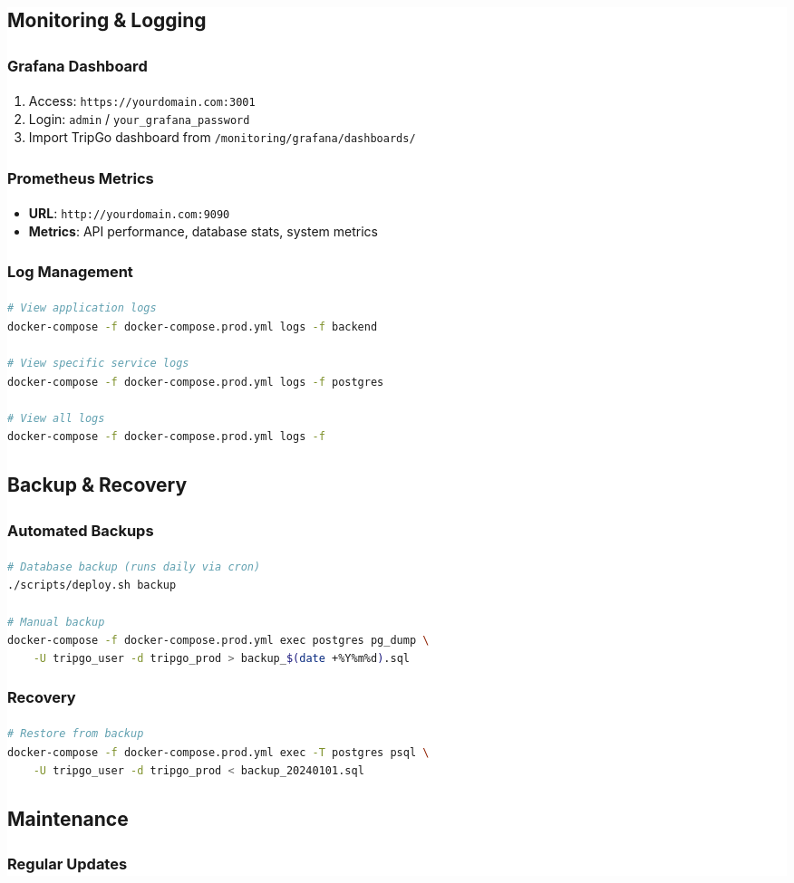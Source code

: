 ## Monitoring & Logging

### Grafana Dashboard

1. Access: `https://yourdomain.com:3001`
2. Login: `admin` / `your_grafana_password`
3. Import TripGo dashboard from `/monitoring/grafana/dashboards/`

### Prometheus Metrics

- **URL**: `http://yourdomain.com:9090`
- **Metrics**: API performance, database stats, system metrics

### Log Management

```bash
# View application logs
docker-compose -f docker-compose.prod.yml logs -f backend

# View specific service logs
docker-compose -f docker-compose.prod.yml logs -f postgres

# View all logs
docker-compose -f docker-compose.prod.yml logs -f
```

## Backup & Recovery

### Automated Backups

```bash
# Database backup (runs daily via cron)
./scripts/deploy.sh backup

# Manual backup
docker-compose -f docker-compose.prod.yml exec postgres pg_dump \
    -U tripgo_user -d tripgo_prod > backup_$(date +%Y%m%d).sql
```

### Recovery

```bash
# Restore from backup
docker-compose -f docker-compose.prod.yml exec -T postgres psql \
    -U tripgo_user -d tripgo_prod < backup_20240101.sql
```

## Maintenance

### Regular Updates
